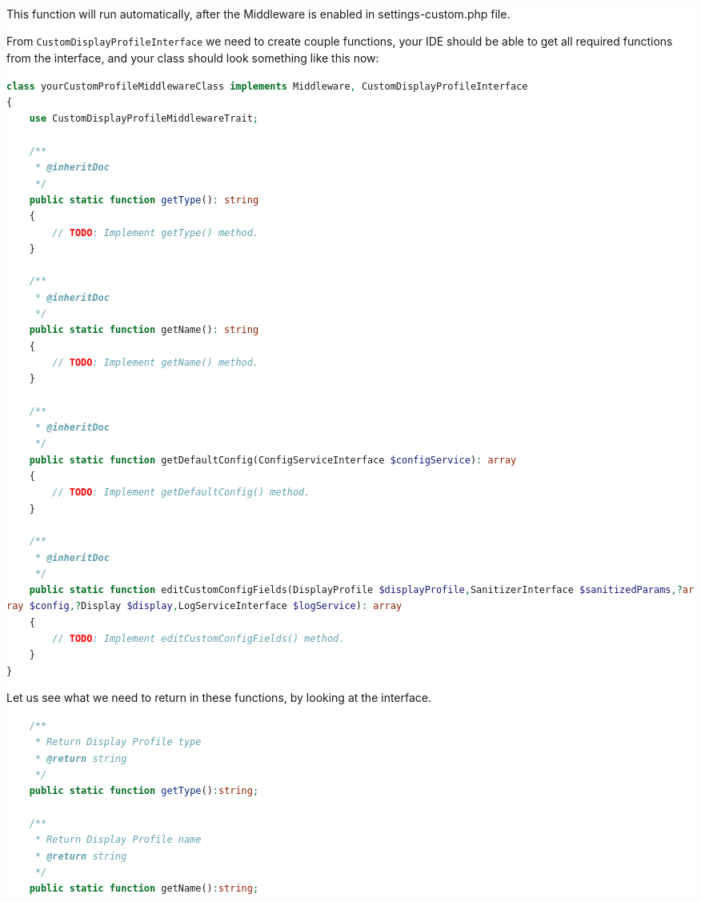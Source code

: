 This function will run automatically, after the Middleware is enabled in settings-custom.php file.

From `CustomDisplayProfileInterface` we need to create couple functions, your IDE should be able to get all required functions from the interface, and your class should look something like this now:

```php
class yourCustomProfileMiddlewareClass implements Middleware, CustomDisplayProfileInterface
{
    use CustomDisplayProfileMiddlewareTrait;
    
    /**
     * @inheritDoc
     */
    public static function getType(): string
    {
        // TODO: Implement getType() method.
    }

    /**
     * @inheritDoc
     */
    public static function getName(): string
    {
        // TODO: Implement getName() method.
    }

    /**
     * @inheritDoc
     */
    public static function getDefaultConfig(ConfigServiceInterface $configService): array
    {
        // TODO: Implement getDefaultConfig() method.
    }

    /**
     * @inheritDoc
     */
    public static function editCustomConfigFields(DisplayProfile $displayProfile,SanitizerInterface $sanitizedParams,?array $config,?Display $display,LogServiceInterface $logService): array 
    {
        // TODO: Implement editCustomConfigFields() method.
    }
}
```

Let us see what we need to return in these functions, by looking at the interface.

```php
    /**
     * Return Display Profile type
     * @return string
     */
    public static function getType():string;

    /**
     * Return Display Profile name
     * @return string
     */
    public static function getName():string;
```
